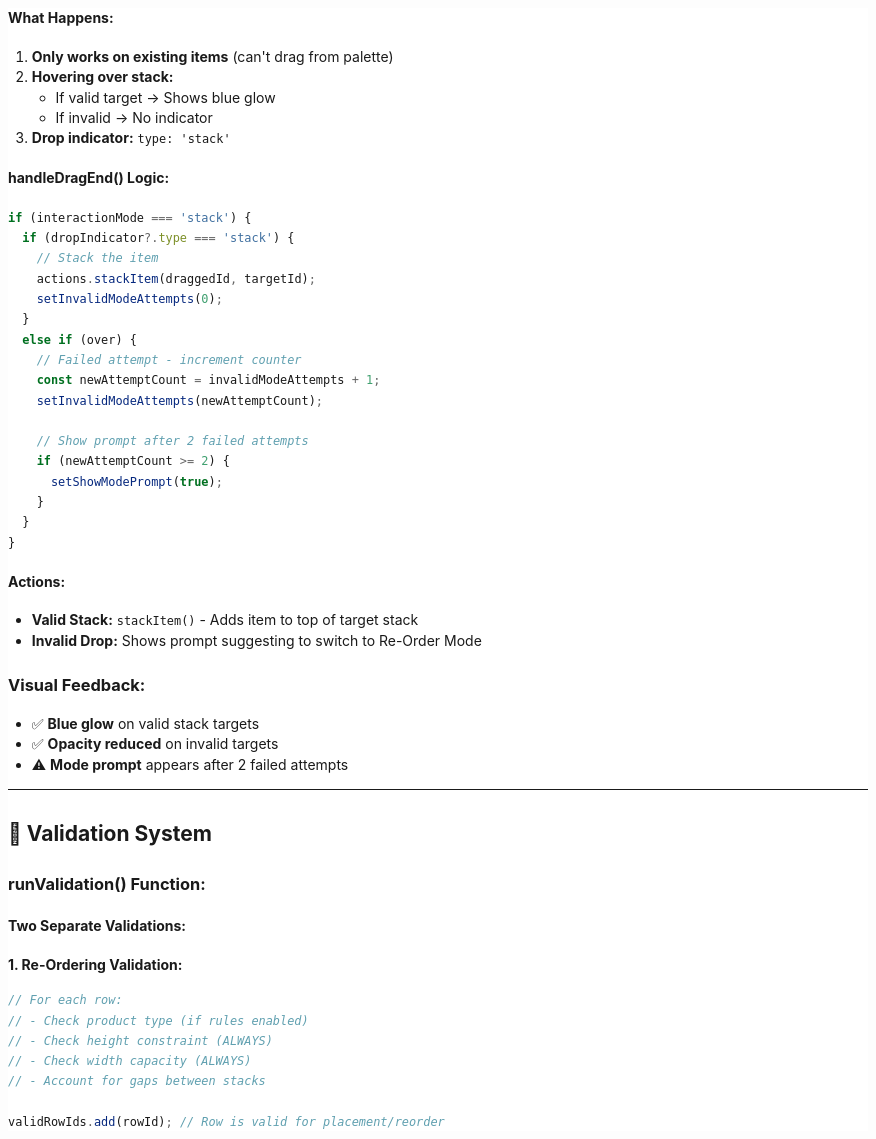 #### **What Happens:**
1. **Only works on existing items** (can't drag from palette)
2. **Hovering over stack:**
   - If valid target → Shows blue glow
   - If invalid → No indicator
3. **Drop indicator:** `type: 'stack'`

#### **handleDragEnd() Logic:**
```typescript
if (interactionMode === 'stack') {
  if (dropIndicator?.type === 'stack') {
    // Stack the item
    actions.stackItem(draggedId, targetId);
    setInvalidModeAttempts(0);
  } 
  else if (over) {
    // Failed attempt - increment counter
    const newAttemptCount = invalidModeAttempts + 1;
    setInvalidModeAttempts(newAttemptCount);
    
    // Show prompt after 2 failed attempts
    if (newAttemptCount >= 2) {
      setShowModePrompt(true);
    }
  }
}
```

#### **Actions:**
- **Valid Stack:** `stackItem()` - Adds item to top of target stack
- **Invalid Drop:** Shows prompt suggesting to switch to Re-Order Mode

### Visual Feedback:
- ✅ **Blue glow** on valid stack targets
- ✅ **Opacity reduced** on invalid targets
- ⚠️ **Mode prompt** appears after 2 failed attempts

---

## 🔧 Validation System

### runValidation() Function:

#### **Two Separate Validations:**

**1. Re-Ordering Validation:**
```typescript
// For each row:
// - Check product type (if rules enabled)
// - Check height constraint (ALWAYS)
// - Check width capacity (ALWAYS)
// - Account for gaps between stacks

validRowIds.add(rowId); // Row is valid for placement/reorder
```
